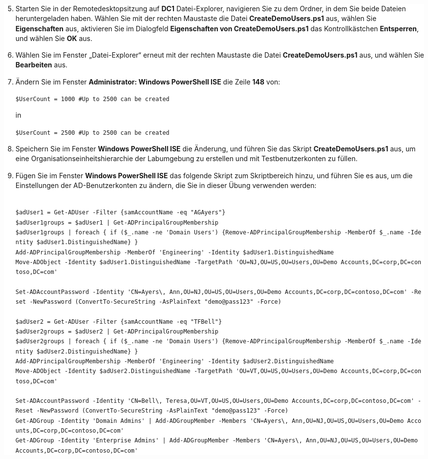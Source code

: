 5. Starten Sie in der Remotedesktopsitzung auf **DC1** Datei-Explorer, navigieren Sie zu dem Ordner, in dem Sie beide Dateien heruntergeladen haben. Wählen Sie mit der rechten Maustaste die Datei **CreateDemoUsers.ps1** aus, wählen Sie **Eigenschaften** aus, aktivieren Sie im Dialogfeld **Eigenschaften von CreateDemoUsers.ps1** das Kontrollkästchen **Entsperren**, und wählen Sie **OK** aus.

6. Wählen Sie im Fenster „Datei-Explorer“ erneut mit der rechten Maustaste die Datei **CreateDemoUsers.ps1** aus, und wählen Sie **Bearbeiten** aus. 

7. Ändern Sie im Fenster **Administrator: Windows PowerShell ISE** die Zeile **148** von:

    ```pwsh
    $UserCount = 1000 #Up to 2500 can be created
    ```

   in
    ```pwsh
    $UserCount = 2500 #Up to 2500 can be created
    ```

8. Speichern Sie im Fenster **Windows PowerShell ISE** die Änderung, und führen Sie das Skript **CreateDemoUsers.ps1** aus, um eine Organisationseinheitshierarchie der Labumgebung zu erstellen und mit Testbenutzerkonten zu füllen. 

9.  Fügen Sie im Fenster **Windows PowerShell ISE** das folgende Skript zum Skriptbereich hinzu, und führen Sie es aus, um die Einstellungen der AD-Benutzerkonten zu ändern, die Sie in dieser Übung verwenden werden:

    ```pwsh

    $adUser1 = Get-ADUser -Filter {samAccountName -eq "AGAyers"}
    $adUser1groups = $adUser1 | Get-ADPrincipalGroupMembership 
    $adUser1groups | foreach { if ($_.name -ne 'Domain Users') {Remove-ADPrincipalGroupMembership -MemberOf $_.name -Identity $adUser1.DistinguishedName} }
    Add-ADPrincipalGroupMembership -MemberOf 'Engineering' -Identity $adUser1.DistinguishedName
    Move-ADObject -Identity $adUser1.DistinguishedName -TargetPath 'OU=NJ,OU=US,OU=Users,OU=Demo Accounts,DC=corp,DC=contoso,DC=com'

    Set-ADAccountPassword -Identity 'CN=Ayers\, Ann,OU=NJ,OU=US,OU=Users,OU=Demo Accounts,DC=corp,DC=contoso,DC=com' -Reset -NewPassword (ConvertTo-SecureString -AsPlainText "demo@pass123" -Force)

    $adUser2 = Get-ADUser -Filter {samAccountName -eq "TFBell"}
    $adUser2groups = $adUser2 | Get-ADPrincipalGroupMembership 
    $adUser2groups | foreach { if ($_.name -ne 'Domain Users') {Remove-ADPrincipalGroupMembership -MemberOf $_.name -Identity $adUser2.DistinguishedName} }
    Add-ADPrincipalGroupMembership -MemberOf 'Engineering' -Identity $adUser2.DistinguishedName
    Move-ADObject -Identity $adUser2.DistinguishedName -TargetPath 'OU=VT,OU=US,OU=Users,OU=Demo Accounts,DC=corp,DC=contoso,DC=com'

    Set-ADAccountPassword -Identity 'CN=Bell\, Teresa,OU=VT,OU=US,OU=Users,OU=Demo Accounts,DC=corp,DC=contoso,DC=com' -Reset -NewPassword (ConvertTo-SecureString -AsPlainText "demo@pass123" -Force)
    Get-ADGroup -Identity 'Domain Admins' | Add-ADGroupMember -Members 'CN=Ayers\, Ann,OU=NJ,OU=US,OU=Users,OU=Demo Accounts,DC=corp,DC=contoso,DC=com'
    Get-ADGroup -Identity 'Enterprise Admins' | Add-ADGroupMember -Members 'CN=Ayers\, Ann,OU=NJ,OU=US,OU=Users,OU=Demo Accounts,DC=corp,DC=contoso,DC=com'
    ```
